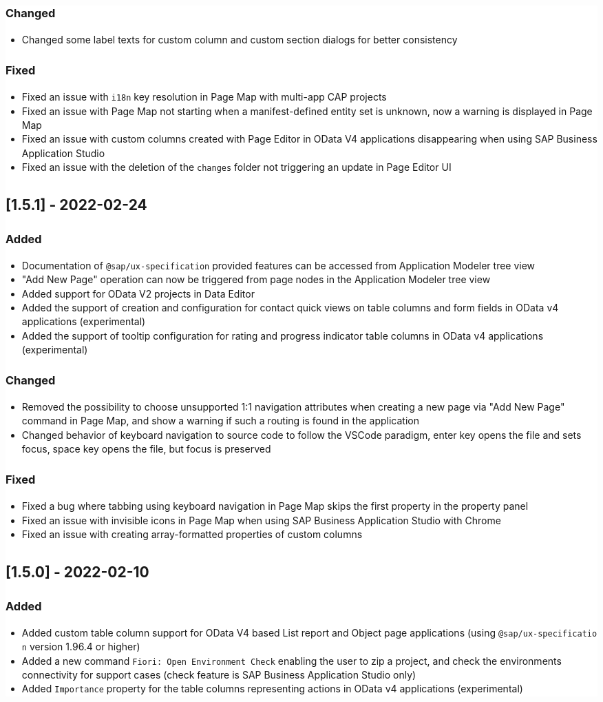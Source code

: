 ### Changed
- Changed some label texts for custom column and custom section dialogs for better consistency

### Fixed
- Fixed an issue with `i18n` key resolution in Page Map with multi-app CAP projects
- Fixed an issue with Page Map not starting when a manifest-defined entity set is unknown, now a warning is displayed in Page Map   
- Fixed an issue with custom columns created with Page Editor in OData V4 applications disappearing when using SAP Business Application Studio
- Fixed an issue with the deletion of the `changes` folder not triggering an update in Page Editor UI

## [1.5.1] - 2022-02-24
### Added
- Documentation of `@sap/ux-specification` provided features can be accessed from Application Modeler tree view
- "Add New Page" operation can now be triggered from page nodes in the Application Modeler tree view
- Added support for OData V2 projects in Data Editor
- Added the support of creation and configuration for contact quick views on table columns and form fields in OData v4 applications (experimental)
- Added the support of tooltip configuration for rating and progress indicator table columns in OData v4 applications (experimental)

### Changed
- Removed the possibility to choose unsupported 1:1 navigation attributes when creating a new page via "Add New Page" command in Page Map, and show a warning if such a routing is found in the application
- Changed behavior of keyboard navigation to source code to follow the VSCode paradigm, enter key opens the file and sets focus, space key opens the file, but focus is preserved

### Fixed
- Fixed a bug where tabbing using keyboard navigation in Page Map skips the first property in the property panel
- Fixed an issue with invisible icons in Page Map when using SAP Business Application Studio with Chrome
- Fixed an issue with creating array-formatted properties of custom columns

## [1.5.0] - 2022-02-10
### Added
- Added custom table column support for OData V4 based List report and Object page applications (using `@sap/ux-specification` version 1.96.4 or higher)
- Added a new command `Fiori: Open Environment Check` enabling the user to zip a project, and check the environments connectivity for support cases (check feature is SAP Business Application Studio only)
- Added `Importance` property for the table columns representing actions in OData v4 applications (experimental)
